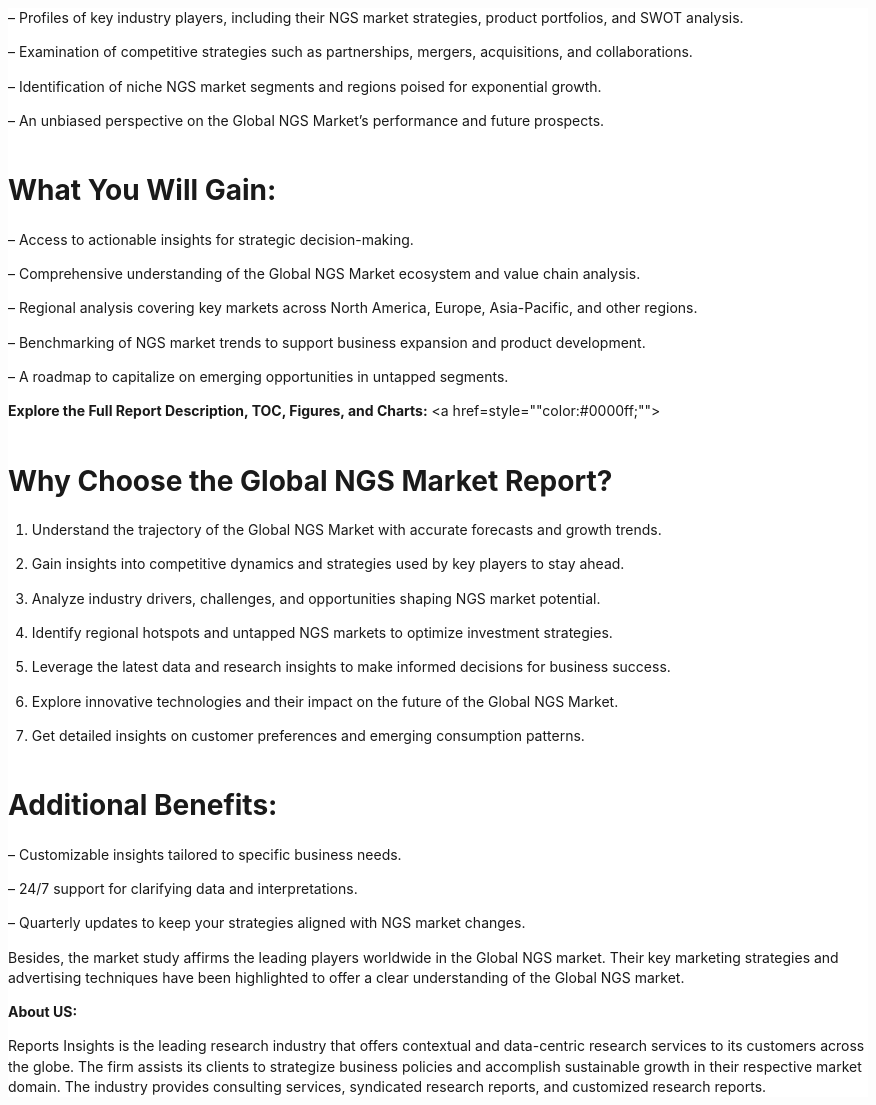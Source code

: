 – Profiles of key industry players, including their NGS market strategies, product portfolios, and SWOT analysis.

– Examination of competitive strategies such as partnerships, mergers, acquisitions, and collaborations.

– Identification of niche NGS market segments and regions poised for exponential growth.

– An unbiased perspective on the Global NGS Market’s performance and future prospects.

# <strong>What You Will Gain:</strong>

– Access to actionable insights for strategic decision-making.

– Comprehensive understanding of the Global NGS Market ecosystem and value chain analysis.

– Regional analysis covering key markets across North America, Europe, Asia-Pacific, and other regions.

– Benchmarking of NGS market trends to support business expansion and product development.

– A roadmap to capitalize on emerging opportunities in untapped segments.

<strong>Explore the Full Report Description, TOC, Figures, and Charts:</strong>
<a href=style=""color:#0000ff;""></a>

# <strong>Why Choose the Global NGS Market Report?</strong>

1. Understand the trajectory of the Global NGS Market with accurate forecasts and growth trends.

2. Gain insights into competitive dynamics and strategies used by key players to stay ahead.

3. Analyze industry drivers, challenges, and opportunities shaping NGS market potential.

4. Identify regional hotspots and untapped NGS markets to optimize investment strategies.

5. Leverage the latest data and research insights to make informed decisions for business success.

6. Explore innovative technologies and their impact on the future of the Global NGS Market.

7. Get detailed insights on customer preferences and emerging consumption patterns.

# <strong>Additional Benefits:</strong>

– Customizable insights tailored to specific business needs.

– 24/7 support for clarifying data and interpretations.

– Quarterly updates to keep your strategies aligned with NGS market changes.

Besides, the market study affirms the leading players worldwide in the Global NGS market. Their key marketing strategies and advertising techniques have been highlighted to offer a clear understanding of the Global NGS market.

<strong><strong>About US</strong>:</strong>

Reports Insights is the leading research industry that offers contextual and data-centric research services to its customers across the globe. The firm assists its clients to strategize business policies and accomplish sustainable growth in their respective market domain. The industry provides consulting services, syndicated research reports, and customized research reports.
